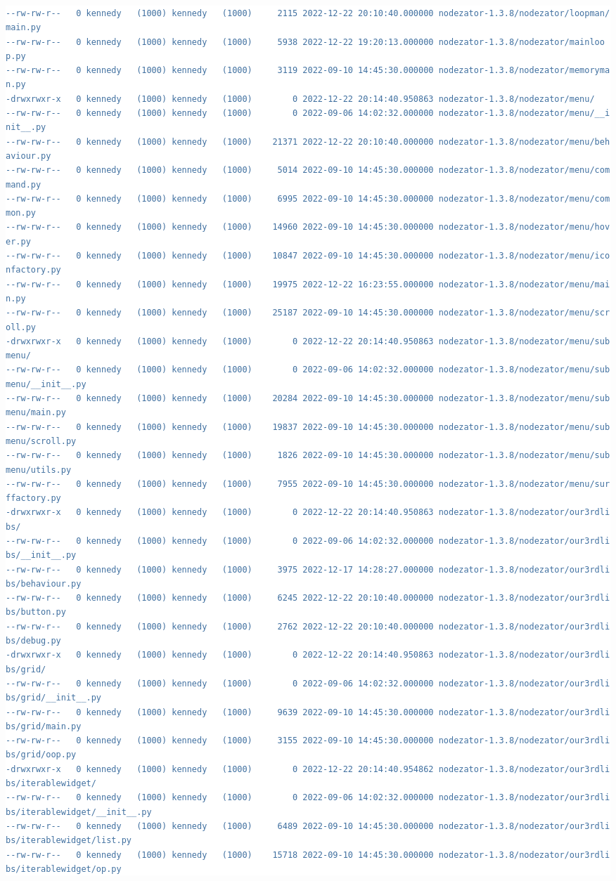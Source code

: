 ```diff
--rw-rw-r--   0 kennedy   (1000) kennedy   (1000)     2115 2022-12-22 20:10:40.000000 nodezator-1.3.8/nodezator/loopman/main.py
--rw-rw-r--   0 kennedy   (1000) kennedy   (1000)     5938 2022-12-22 19:20:13.000000 nodezator-1.3.8/nodezator/mainloop.py
--rw-rw-r--   0 kennedy   (1000) kennedy   (1000)     3119 2022-09-10 14:45:30.000000 nodezator-1.3.8/nodezator/memoryman.py
-drwxrwxr-x   0 kennedy   (1000) kennedy   (1000)        0 2022-12-22 20:14:40.950863 nodezator-1.3.8/nodezator/menu/
--rw-rw-r--   0 kennedy   (1000) kennedy   (1000)        0 2022-09-06 14:02:32.000000 nodezator-1.3.8/nodezator/menu/__init__.py
--rw-rw-r--   0 kennedy   (1000) kennedy   (1000)    21371 2022-12-22 20:10:40.000000 nodezator-1.3.8/nodezator/menu/behaviour.py
--rw-rw-r--   0 kennedy   (1000) kennedy   (1000)     5014 2022-09-10 14:45:30.000000 nodezator-1.3.8/nodezator/menu/command.py
--rw-rw-r--   0 kennedy   (1000) kennedy   (1000)     6995 2022-09-10 14:45:30.000000 nodezator-1.3.8/nodezator/menu/common.py
--rw-rw-r--   0 kennedy   (1000) kennedy   (1000)    14960 2022-09-10 14:45:30.000000 nodezator-1.3.8/nodezator/menu/hover.py
--rw-rw-r--   0 kennedy   (1000) kennedy   (1000)    10847 2022-09-10 14:45:30.000000 nodezator-1.3.8/nodezator/menu/iconfactory.py
--rw-rw-r--   0 kennedy   (1000) kennedy   (1000)    19975 2022-12-22 16:23:55.000000 nodezator-1.3.8/nodezator/menu/main.py
--rw-rw-r--   0 kennedy   (1000) kennedy   (1000)    25187 2022-09-10 14:45:30.000000 nodezator-1.3.8/nodezator/menu/scroll.py
-drwxrwxr-x   0 kennedy   (1000) kennedy   (1000)        0 2022-12-22 20:14:40.950863 nodezator-1.3.8/nodezator/menu/submenu/
--rw-rw-r--   0 kennedy   (1000) kennedy   (1000)        0 2022-09-06 14:02:32.000000 nodezator-1.3.8/nodezator/menu/submenu/__init__.py
--rw-rw-r--   0 kennedy   (1000) kennedy   (1000)    20284 2022-09-10 14:45:30.000000 nodezator-1.3.8/nodezator/menu/submenu/main.py
--rw-rw-r--   0 kennedy   (1000) kennedy   (1000)    19837 2022-09-10 14:45:30.000000 nodezator-1.3.8/nodezator/menu/submenu/scroll.py
--rw-rw-r--   0 kennedy   (1000) kennedy   (1000)     1826 2022-09-10 14:45:30.000000 nodezator-1.3.8/nodezator/menu/submenu/utils.py
--rw-rw-r--   0 kennedy   (1000) kennedy   (1000)     7955 2022-09-10 14:45:30.000000 nodezator-1.3.8/nodezator/menu/surffactory.py
-drwxrwxr-x   0 kennedy   (1000) kennedy   (1000)        0 2022-12-22 20:14:40.950863 nodezator-1.3.8/nodezator/our3rdlibs/
--rw-rw-r--   0 kennedy   (1000) kennedy   (1000)        0 2022-09-06 14:02:32.000000 nodezator-1.3.8/nodezator/our3rdlibs/__init__.py
--rw-rw-r--   0 kennedy   (1000) kennedy   (1000)     3975 2022-12-17 14:28:27.000000 nodezator-1.3.8/nodezator/our3rdlibs/behaviour.py
--rw-rw-r--   0 kennedy   (1000) kennedy   (1000)     6245 2022-12-22 20:10:40.000000 nodezator-1.3.8/nodezator/our3rdlibs/button.py
--rw-rw-r--   0 kennedy   (1000) kennedy   (1000)     2762 2022-12-22 20:10:40.000000 nodezator-1.3.8/nodezator/our3rdlibs/debug.py
-drwxrwxr-x   0 kennedy   (1000) kennedy   (1000)        0 2022-12-22 20:14:40.950863 nodezator-1.3.8/nodezator/our3rdlibs/grid/
--rw-rw-r--   0 kennedy   (1000) kennedy   (1000)        0 2022-09-06 14:02:32.000000 nodezator-1.3.8/nodezator/our3rdlibs/grid/__init__.py
--rw-rw-r--   0 kennedy   (1000) kennedy   (1000)     9639 2022-09-10 14:45:30.000000 nodezator-1.3.8/nodezator/our3rdlibs/grid/main.py
--rw-rw-r--   0 kennedy   (1000) kennedy   (1000)     3155 2022-09-10 14:45:30.000000 nodezator-1.3.8/nodezator/our3rdlibs/grid/oop.py
-drwxrwxr-x   0 kennedy   (1000) kennedy   (1000)        0 2022-12-22 20:14:40.954862 nodezator-1.3.8/nodezator/our3rdlibs/iterablewidget/
--rw-rw-r--   0 kennedy   (1000) kennedy   (1000)        0 2022-09-06 14:02:32.000000 nodezator-1.3.8/nodezator/our3rdlibs/iterablewidget/__init__.py
--rw-rw-r--   0 kennedy   (1000) kennedy   (1000)     6489 2022-09-10 14:45:30.000000 nodezator-1.3.8/nodezator/our3rdlibs/iterablewidget/list.py
--rw-rw-r--   0 kennedy   (1000) kennedy   (1000)    15718 2022-09-10 14:45:30.000000 nodezator-1.3.8/nodezator/our3rdlibs/iterablewidget/op.py
```